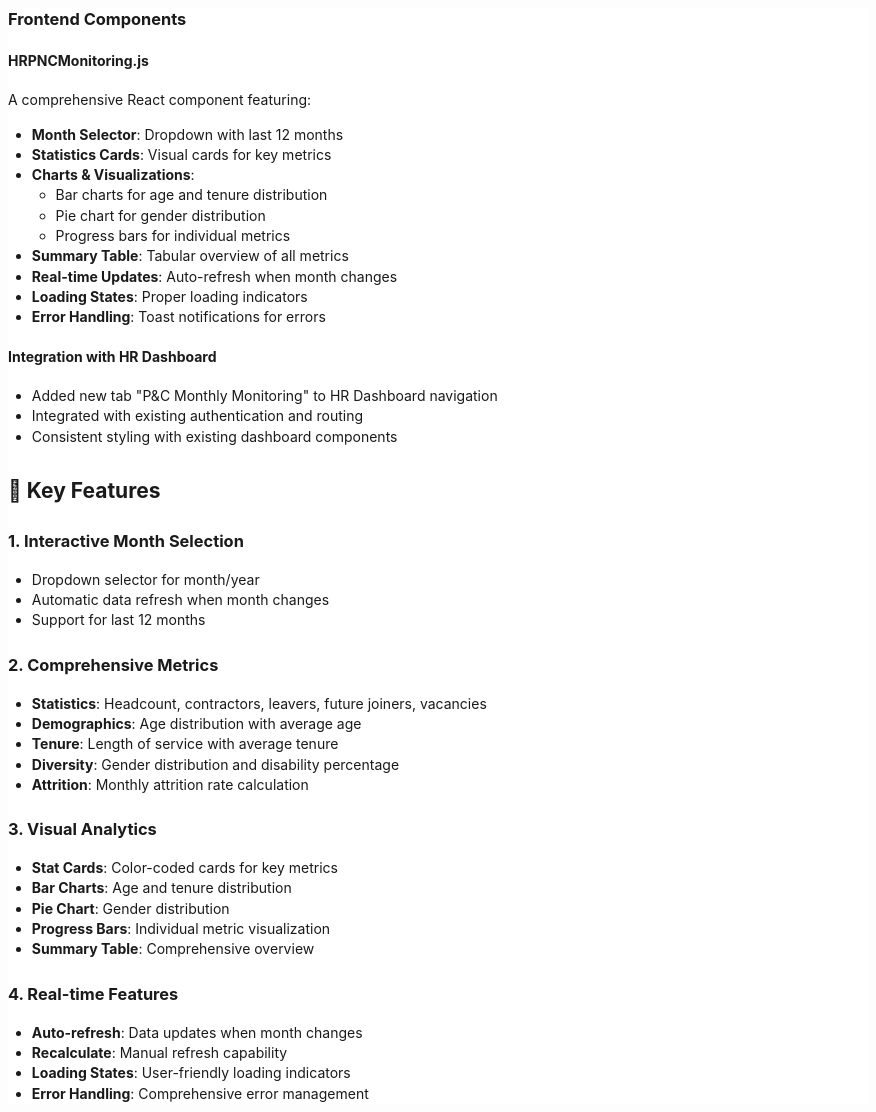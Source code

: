 ### Frontend Components

#### HRPNCMonitoring.js

A comprehensive React component featuring:

- **Month Selector**: Dropdown with last 12 months
- **Statistics Cards**: Visual cards for key metrics
- **Charts & Visualizations**:
  - Bar charts for age and tenure distribution
  - Pie chart for gender distribution
  - Progress bars for individual metrics
- **Summary Table**: Tabular overview of all metrics
- **Real-time Updates**: Auto-refresh when month changes
- **Loading States**: Proper loading indicators
- **Error Handling**: Toast notifications for errors

#### Integration with HR Dashboard

- Added new tab "P&C Monthly Monitoring" to HR Dashboard navigation
- Integrated with existing authentication and routing
- Consistent styling with existing dashboard components

## 🎯 Key Features

### 1. Interactive Month Selection

- Dropdown selector for month/year
- Automatic data refresh when month changes
- Support for last 12 months

### 2. Comprehensive Metrics

- **Statistics**: Headcount, contractors, leavers, future joiners, vacancies
- **Demographics**: Age distribution with average age
- **Tenure**: Length of service with average tenure
- **Diversity**: Gender distribution and disability percentage
- **Attrition**: Monthly attrition rate calculation

### 3. Visual Analytics

- **Stat Cards**: Color-coded cards for key metrics
- **Bar Charts**: Age and tenure distribution
- **Pie Chart**: Gender distribution
- **Progress Bars**: Individual metric visualization
- **Summary Table**: Comprehensive overview

### 4. Real-time Features

- **Auto-refresh**: Data updates when month changes
- **Recalculate**: Manual refresh capability
- **Loading States**: User-friendly loading indicators
- **Error Handling**: Comprehensive error management
